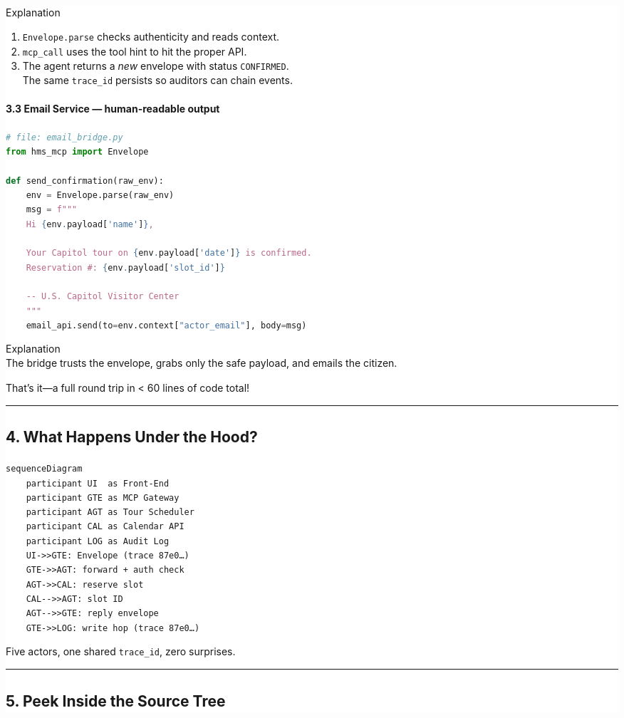 Explanation  
1. `Envelope.parse` checks authenticity and reads context.  
2. `mcp_call` uses the tool hint to hit the proper API.  
3. The agent returns a *new* envelope with status `CONFIRMED`.  
   The same `trace_id` persists so auditors can chain events.

#### 3.3 Email Service — human-readable output

```python
# file: email_bridge.py
from hms_mcp import Envelope

def send_confirmation(raw_env):
    env = Envelope.parse(raw_env)
    msg = f"""
    Hi {env.payload['name']},

    Your Capitol tour on {env.payload['date']} is confirmed.
    Reservation #: {env.payload['slot_id']}

    -- U.S. Capitol Visitor Center
    """
    email_api.send(to=env.context["actor_email"], body=msg)
```

Explanation  
The bridge trusts the envelope, grabs only the safe payload, and emails the citizen.

That’s it—a full round trip in < 60 lines of code total!

---

## 4. What Happens Under the Hood?

```mermaid
sequenceDiagram
    participant UI  as Front-End
    participant GTE as MCP Gateway
    participant AGT as Tour Scheduler
    participant CAL as Calendar API
    participant LOG as Audit Log
    UI->>GTE: Envelope (trace 87e0…)
    GTE->>AGT: forward + auth check
    AGT->>CAL: reserve slot
    CAL-->>AGT: slot ID
    AGT-->>GTE: reply envelope
    GTE->>LOG: write hop (trace 87e0…)
```

Five actors, one shared `trace_id`, zero surprises.

---

## 5. Peek Inside the Source Tree
